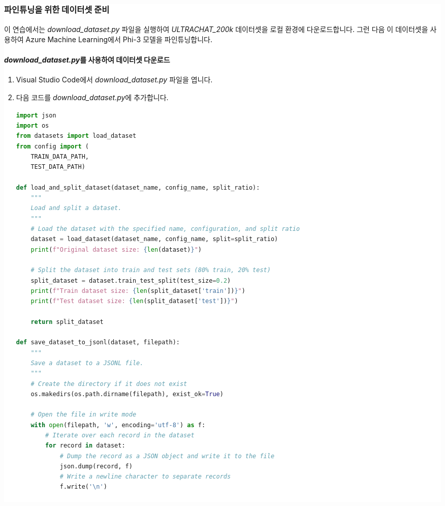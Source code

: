 ### 파인튜닝을 위한 데이터셋 준비

이 연습에서는 *download_dataset.py* 파일을 실행하여 *ULTRACHAT_200k* 데이터셋을 로컬 환경에 다운로드합니다. 그런 다음 이 데이터셋을 사용하여 Azure Machine Learning에서 Phi-3 모델을 파인튜닝합니다.

#### *download_dataset.py*를 사용하여 데이터셋 다운로드

1. Visual Studio Code에서 *download_dataset.py* 파일을 엽니다.

1. 다음 코드를 *download_dataset.py*에 추가합니다.

    ```python
    import json
    import os
    from datasets import load_dataset
    from config import (
        TRAIN_DATA_PATH,
        TEST_DATA_PATH)

    def load_and_split_dataset(dataset_name, config_name, split_ratio):
        """
        Load and split a dataset.
        """
        # Load the dataset with the specified name, configuration, and split ratio
        dataset = load_dataset(dataset_name, config_name, split=split_ratio)
        print(f"Original dataset size: {len(dataset)}")
        
        # Split the dataset into train and test sets (80% train, 20% test)
        split_dataset = dataset.train_test_split(test_size=0.2)
        print(f"Train dataset size: {len(split_dataset['train'])}")
        print(f"Test dataset size: {len(split_dataset['test'])}")
        
        return split_dataset

    def save_dataset_to_jsonl(dataset, filepath):
        """
        Save a dataset to a JSONL file.
        """
        # Create the directory if it does not exist
        os.makedirs(os.path.dirname(filepath), exist_ok=True)
        
        # Open the file in write mode
        with open(filepath, 'w', encoding='utf-8') as f:
            # Iterate over each record in the dataset
            for record in dataset:
                # Dump the record as a JSON object and write it to the file
                json.dump(record, f)
                # Write a newline character to separate records
                f.write('\n')
        